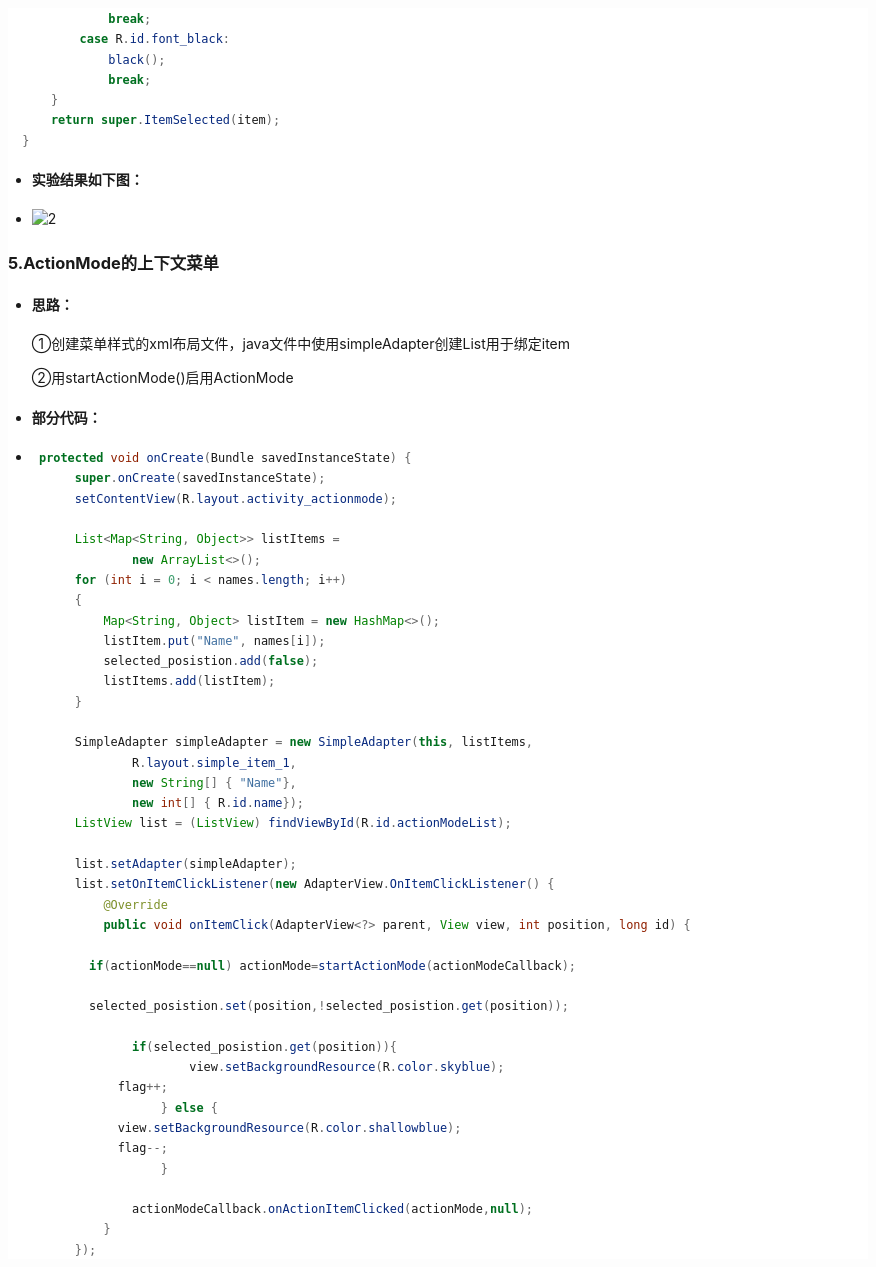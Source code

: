   ```java
                break;
            case R.id.font_black:
                black();
                break;
        }
        return super.ItemSelected(item);
    }
  ```

- #### 实验结果如下图：

- ![2](https://user-images.githubusercontent.com/94881561/202888765-1738c1cf-24c7-4f22-b8a5-ffb73d03b7da.png)

### 5.ActionMode的上下文菜单

- #### 思路：

  ①创建菜单样式的xml布局文件，java文件中使用simpleAdapter创建List用于绑定item

  ②用startActionMode()启用ActionMode

- #### 部分代码：
- 
  ```java
   protected void onCreate(Bundle savedInstanceState) {
        super.onCreate(savedInstanceState);
        setContentView(R.layout.activity_actionmode);

        List<Map<String, Object>> listItems =
                new ArrayList<>();
        for (int i = 0; i < names.length; i++)
        {
            Map<String, Object> listItem = new HashMap<>();
            listItem.put("Name", names[i]);
            selected_posistion.add(false);
            listItems.add(listItem);
        }

        SimpleAdapter simpleAdapter = new SimpleAdapter(this, listItems,
                R.layout.simple_item_1,
                new String[] { "Name"},
                new int[] { R.id.name});
        ListView list = (ListView) findViewById(R.id.actionModeList);

        list.setAdapter(simpleAdapter);
        list.setOnItemClickListener(new AdapterView.OnItemClickListener() {
            @Override
            public void onItemClick(AdapterView<?> parent, View view, int position, long id) {

          if(actionMode==null) actionMode=startActionMode(actionModeCallback);

          selected_posistion.set(position,!selected_posistion.get(position));

                if(selected_posistion.get(position)){
                        view.setBackgroundResource(R.color.skyblue);
              flag++;
                    } else {
              view.setBackgroundResource(R.color.shallowblue);
              flag--;
                    }

                actionModeCallback.onActionItemClicked(actionMode,null);
            }
        });

  ```